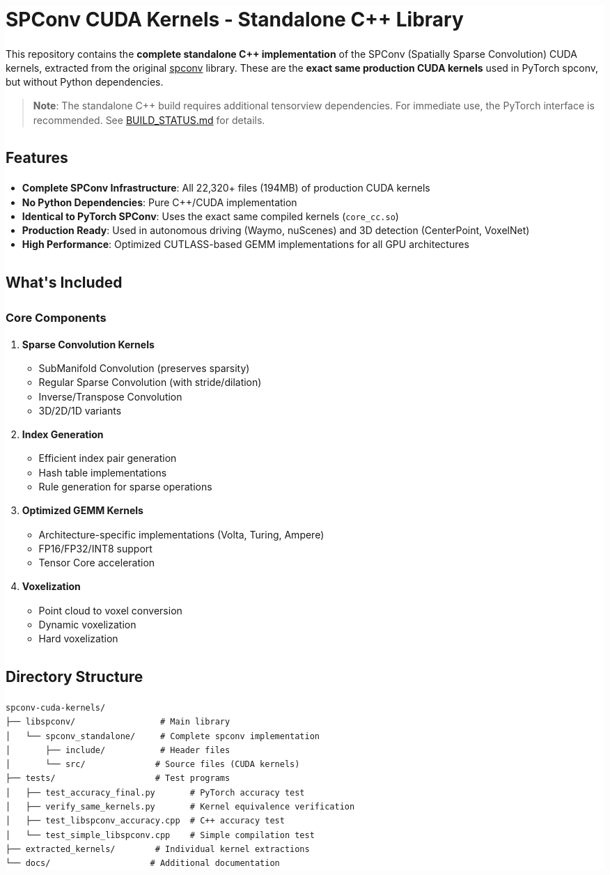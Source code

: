 # SPConv CUDA Kernels - Standalone C++ Library

This repository contains the **complete standalone C++ implementation** of the SPConv (Spatially Sparse Convolution) CUDA kernels, extracted from the original [spconv](https://github.com/traveller59/spconv) library. These are the **exact same production CUDA kernels** used in PyTorch spconv, but without Python dependencies.

> **Note**: The standalone C++ build requires additional tensorview dependencies. For immediate use, the PyTorch interface is recommended. See [BUILD_STATUS.md](BUILD_STATUS.md) for details.

## Features

- **Complete SPConv Infrastructure**: All 22,320+ files (194MB) of production CUDA kernels
- **No Python Dependencies**: Pure C++/CUDA implementation
- **Identical to PyTorch SPConv**: Uses the exact same compiled kernels (`core_cc.so`)
- **Production Ready**: Used in autonomous driving (Waymo, nuScenes) and 3D detection (CenterPoint, VoxelNet)
- **High Performance**: Optimized CUTLASS-based GEMM implementations for all GPU architectures

## What's Included

### Core Components

1. **Sparse Convolution Kernels**
   - SubManifold Convolution (preserves sparsity)
   - Regular Sparse Convolution (with stride/dilation)
   - Inverse/Transpose Convolution
   - 3D/2D/1D variants

2. **Index Generation**
   - Efficient index pair generation
   - Hash table implementations
   - Rule generation for sparse operations

3. **Optimized GEMM Kernels**
   - Architecture-specific implementations (Volta, Turing, Ampere)
   - FP16/FP32/INT8 support
   - Tensor Core acceleration

4. **Voxelization**
   - Point cloud to voxel conversion
   - Dynamic voxelization
   - Hard voxelization

## Directory Structure

```
spconv-cuda-kernels/
├── libspconv/                 # Main library
│   └── spconv_standalone/     # Complete spconv implementation
│       ├── include/           # Header files
│       └── src/              # Source files (CUDA kernels)
├── tests/                    # Test programs
│   ├── test_accuracy_final.py       # PyTorch accuracy test
│   ├── verify_same_kernels.py       # Kernel equivalence verification
│   ├── test_libspconv_accuracy.cpp  # C++ accuracy test
│   └── test_simple_libspconv.cpp    # Simple compilation test
├── extracted_kernels/        # Individual kernel extractions
└── docs/                    # Additional documentation
```

